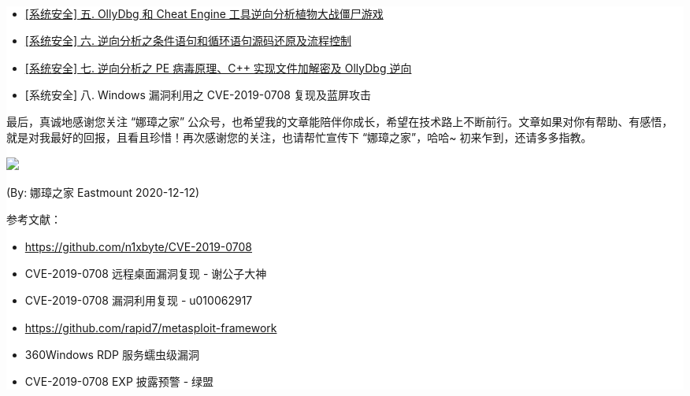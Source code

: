 *   [[系统安全] 五. OllyDbg 和 Cheat Engine 工具逆向分析植物大战僵尸游戏](http://mp.weixin.qq.com/s?__biz=Mzg5MTM5ODU2Mg==&mid=2247485043&idx=1&sn=028c702990f722d087c6c349fb34f5fb&chksm=cfccb6bef8bb3fa8882994f7412db6b769d382abbafa6b5b3bd1b5ae62dffa20e81c7170ecb4&scene=21#wechat_redirect)
    
*   [[系统安全] 六. 逆向分析之条件语句和循环语句源码还原及流程控制](http://mp.weixin.qq.com/s?__biz=Mzg5MTM5ODU2Mg==&mid=2247485936&idx=1&sn=b1c282021280bb24646a9bf7c0f1fa6a&chksm=cfccb93df8bb302b51ae1026dba4f8839a1c68690df0e8da3242e9c1ead0182bf6c34dd44ada&scene=21#wechat_redirect)
    
*   [[系统安全] 七. 逆向分析之 PE 病毒原理、C++ 实现文件加解密及 OllyDbg 逆向](http://mp.weixin.qq.com/s?__biz=Mzg5MTM5ODU2Mg==&mid=2247485996&idx=1&sn=d5e323f16ce0b3d88c678a1fc1848596&chksm=cfccbae1f8bb33f7fad687d17ba7c10312bf2d756e460217a5d60ef2af0c012336292918128d&scene=21#wechat_redirect)
    
*   [系统安全] 八. Windows 漏洞利用之 CVE-2019-0708 复现及蓝屏攻击
    

最后，真诚地感谢您关注 “娜璋之家” 公众号，也希望我的文章能陪伴你成长，希望在技术路上不断前行。文章如果对你有帮助、有感悟，就是对我最好的回报，且看且珍惜！再次感谢您的关注，也请帮忙宣传下 “娜璋之家”，哈哈~ 初来乍到，还请多多指教。

![](https://mmbiz.qpic.cn/mmbiz_png/0RFmxdZEDROZePZ27y7oibNu4BGibRAq4HydK4JWeQXtQMKibpFEkxNKClkDoicWRC06FHBp99ePyoKPGkOdPDezhg/640?wx_fmt=png)

(By: 娜璋之家 Eastmount 2020-12-12)

参考文献：

*   https://github.com/n1xbyte/CVE-2019-0708
    
*   CVE-2019-0708 远程桌面漏洞复现 - 谢公子大神
    
*   CVE-2019-0708 漏洞利用复现 - u010062917
    
*   https://github.com/rapid7/metasploit-framework
    
*   360Windows RDP 服务蠕虫级漏洞
    
*   CVE-2019-0708 EXP 披露预警 - 绿盟